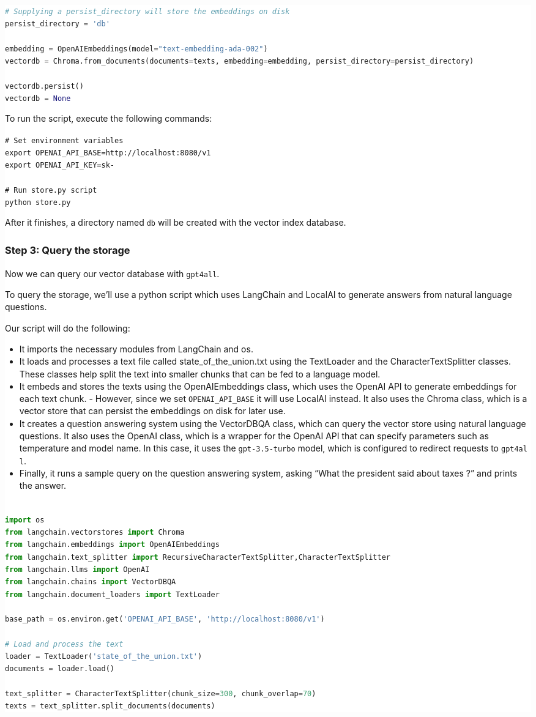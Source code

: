 ```python
# Supplying a persist_directory will store the embeddings on disk
persist_directory = 'db'

embedding = OpenAIEmbeddings(model="text-embedding-ada-002")
vectordb = Chroma.from_documents(documents=texts, embedding=embedding, persist_directory=persist_directory)

vectordb.persist()
vectordb = None
```

To run the script, execute the following commands:

```
# Set environment variables
export OPENAI_API_BASE=http://localhost:8080/v1
export OPENAI_API_KEY=sk-

# Run store.py script
python store.py
```

After it finishes, a directory named `db` will be created with the vector index database.

### Step 3: Query the storage

Now we can query our vector database with `gpt4all`.

To query the storage, we’ll use a python script which uses LangChain and LocalAI to generate answers from natural language questions.


Our script will do the following:

- It imports the necessary modules from LangChain and os.
- It loads and processes a text file called state_of_the_union.txt using the TextLoader and the CharacterTextSplitter classes. These classes help split the text into smaller chunks that can be fed to a language model.
- It embeds and stores the texts using the OpenAIEmbeddings class, which uses the OpenAI API to generate embeddings for each text chunk. - However,  since we set `OPENAI_API_BASE` it will use LocalAI instead. It also uses the Chroma class, which is a vector store that can persist the embeddings on disk for later use.
- It creates a question answering system using the VectorDBQA class, which can query the vector store using natural language questions. It also uses the OpenAI class, which is a wrapper for the OpenAI API that can specify parameters such as temperature and model name. In this case, it uses the `gpt-3.5-turbo` model, which is configured to redirect requests to `gpt4all`.
- Finally, it runs a sample query on the question answering system, asking “What the president said about taxes ?” and prints the answer.

```python

import os
from langchain.vectorstores import Chroma
from langchain.embeddings import OpenAIEmbeddings
from langchain.text_splitter import RecursiveCharacterTextSplitter,CharacterTextSplitter
from langchain.llms import OpenAI
from langchain.chains import VectorDBQA
from langchain.document_loaders import TextLoader

base_path = os.environ.get('OPENAI_API_BASE', 'http://localhost:8080/v1')

# Load and process the text
loader = TextLoader('state_of_the_union.txt')
documents = loader.load()

text_splitter = CharacterTextSplitter(chunk_size=300, chunk_overlap=70)
texts = text_splitter.split_documents(documents)
```